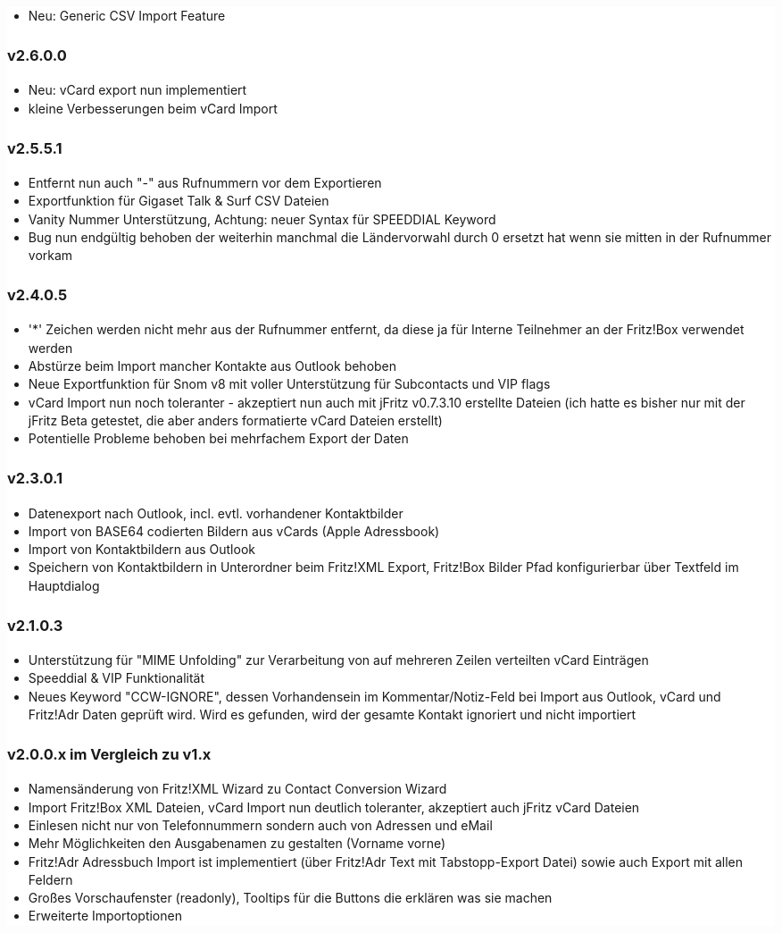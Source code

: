 * Neu: Generic CSV Import Feature

### v2.6.0.0

* Neu: vCard export nun implementiert
* kleine Verbesserungen beim vCard Import

### v2.5.5.1

* Entfernt nun auch "-" aus Rufnummern vor dem Exportieren
* Exportfunktion für Gigaset Talk & Surf CSV Dateien
* Vanity Nummer Unterstützung, Achtung: neuer Syntax für SPEEDDIAL Keyword
* Bug nun endgültig behoben der weiterhin manchmal die Ländervorwahl durch 0 ersetzt hat wenn sie mitten in der Rufnummer vorkam

### v2.4.0.5

* '*' Zeichen werden nicht mehr aus der Rufnummer entfernt, da diese ja für Interne Teilnehmer an der Fritz!Box verwendet werden
* Abstürze beim Import mancher Kontakte aus Outlook behoben
* Neue Exportfunktion für Snom v8 mit voller Unterstützung für Subcontacts und VIP flags
* vCard Import nun noch toleranter - akzeptiert nun auch mit jFritz v0.7.3.10 erstellte Dateien (ich hatte es bisher nur mit der jFritz Beta getestet, die aber anders formatierte vCard Dateien erstellt)
* Potentielle Probleme behoben bei mehrfachem Export der Daten

### v2.3.0.1

* Datenexport nach Outlook, incl. evtl. vorhandener Kontaktbilder
* Import von BASE64 codierten Bildern aus vCards (Apple Adressbook)
* Import von Kontaktbildern aus Outlook
* Speichern von Kontaktbildern in Unterordner beim Fritz!XML Export, Fritz!Box Bilder Pfad konfigurierbar über Textfeld im Hauptdialog

### v2.1.0.3

* Unterstützung für "MIME Unfolding" zur Verarbeitung von auf mehreren Zeilen verteilten vCard Einträgen
* Speeddial & VIP Funktionalität
* Neues Keyword "CCW-IGNORE", dessen Vorhandensein im Kommentar/Notiz-Feld bei Import aus Outlook, vCard und Fritz!Adr Daten geprüft wird. Wird es gefunden, wird der gesamte Kontakt ignoriert und nicht importiert


### v2.0.0.x im Vergleich zu v1.x

* Namensänderung von Fritz!XML Wizard zu Contact Conversion Wizard
* Import Fritz!Box XML Dateien, vCard Import nun deutlich toleranter, akzeptiert auch jFritz vCard Dateien
* Einlesen nicht nur von Telefonnummern sondern auch von Adressen und eMail
* Mehr Möglichkeiten den Ausgabenamen zu gestalten (Vorname vorne)
* Fritz!Adr Adressbuch Import ist implementiert (über Fritz!Adr Text mit Tabstopp-Export Datei) sowie auch Export mit allen Feldern
* Großes Vorschaufenster (readonly), Tooltips für die Buttons die erklären was sie machen
* Erweiterte Importoptionen


